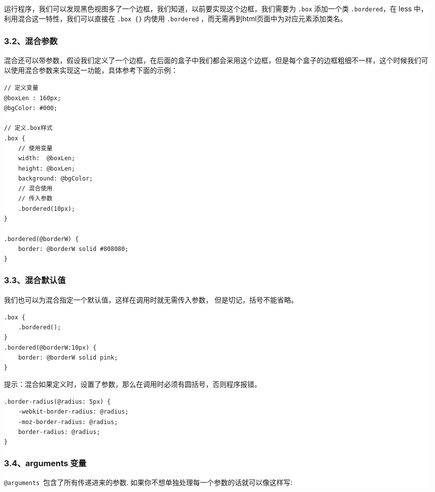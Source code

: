 运行程序，我们可以发现黑色视图多了一个边框，我们知道，以前要实现这个边框，我们需要为 `.box`  添加一个类 `.bordered`，在 less 中，利用混合这一特性，我们可以直接在 `.box {}` 内使用 `.bordered` ，而无需再到html页面中为对应元素添加类名。

### 3.2、混合参数

混合还可以带参数，假设我们定义了一个边框，在后面的盒子中我们都会采用这个边框，但是每个盒子的边框粗细不一样，这个时候我们可以使用混合参数来实现这一功能，具体参考下面的示例：

```less
// 定义变量
@boxLen : 160px;
@bgColor: #000;

// 定义.box样式
.box {
    // 使用变量
    width:  @boxLen;
    height: @boxLen;
    background: @bgColor;
    // 混合使用
    // 传入参数
    .bordered(10px);
}

.bordered(@borderW) {
    border: @borderW solid #808080;
}
```

### 3.3、混合默认值

我们也可以为混合指定一个默认值，这样在调用时就无需传入参数， 但是切记，括号不能省略。

```less
.box {
	.bordered();
}
.bordered(@borderW:10px) {
  	border: @borderW solid pink;
}
```

提示：混合如果定义时，设置了参数，那么在调用时必须有圆括号，否则程序报错。

```less
.border-radius(@radius: 5px) {
    -webkit-border-radius: @radius;
    -moz-border-radius: @radius;
    border-radius: @radius;
}
```

### 3.4、arguments 变量

`@arguments `包含了所有传递进来的参数. 如果你不想单独处理每一个参数的话就可以像这样写:
